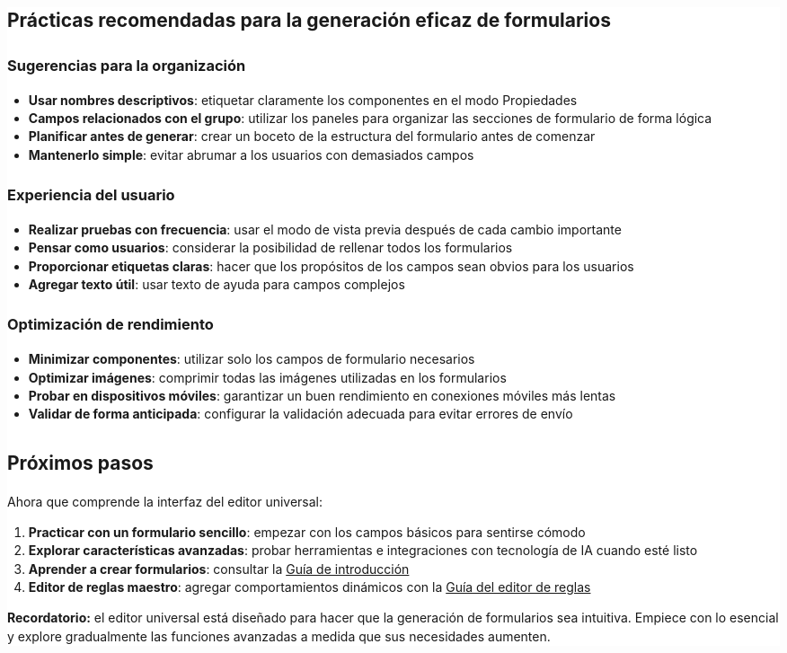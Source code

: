 ## Prácticas recomendadas para la generación eficaz de formularios

### **Sugerencias para la organización**

- **Usar nombres descriptivos**: etiquetar claramente los componentes en el modo Propiedades
- **Campos relacionados con el grupo**: utilizar los paneles para organizar las secciones de formulario de forma lógica
- **Planificar antes de generar**: crear un boceto de la estructura del formulario antes de comenzar
- **Mantenerlo simple**: evitar abrumar a los usuarios con demasiados campos

### **Experiencia del usuario**

- **Realizar pruebas con frecuencia**: usar el modo de vista previa después de cada cambio importante
- **Pensar como usuarios**: considerar la posibilidad de rellenar todos los formularios
- **Proporcionar etiquetas claras**: hacer que los propósitos de los campos sean obvios para los usuarios
- **Agregar texto útil**: usar texto de ayuda para campos complejos

### **Optimización de rendimiento**

- **Minimizar componentes**: utilizar solo los campos de formulario necesarios
- **Optimizar imágenes**: comprimir todas las imágenes utilizadas en los formularios
- **Probar en dispositivos móviles**: garantizar un buen rendimiento en conexiones móviles más lentas
- **Validar de forma anticipada**: configurar la validación adecuada para evitar errores de envío

## Próximos pasos

Ahora que comprende la interfaz del editor universal:

1. **Practicar con un formulario sencillo**: empezar con los campos básicos para sentirse cómodo
2. **Explorar características avanzadas**: probar herramientas e integraciones con tecnología de IA cuando esté listo
3. **Aprender a crear formularios**: consultar la [Guía de introducción](/help/edge/docs/forms/universal-editor/getting-started-universal-editor.md)
4. **Editor de reglas maestro**: agregar comportamientos dinámicos con la [Guía del editor de reglas](/help/edge/docs/forms/universal-editor/rule-editor-universal-editor.md)

**Recordatorio:** el editor universal está diseñado para hacer que la generación de formularios sea intuitiva. Empiece con lo esencial y explore gradualmente las funciones avanzadas a medida que sus necesidades aumenten.
